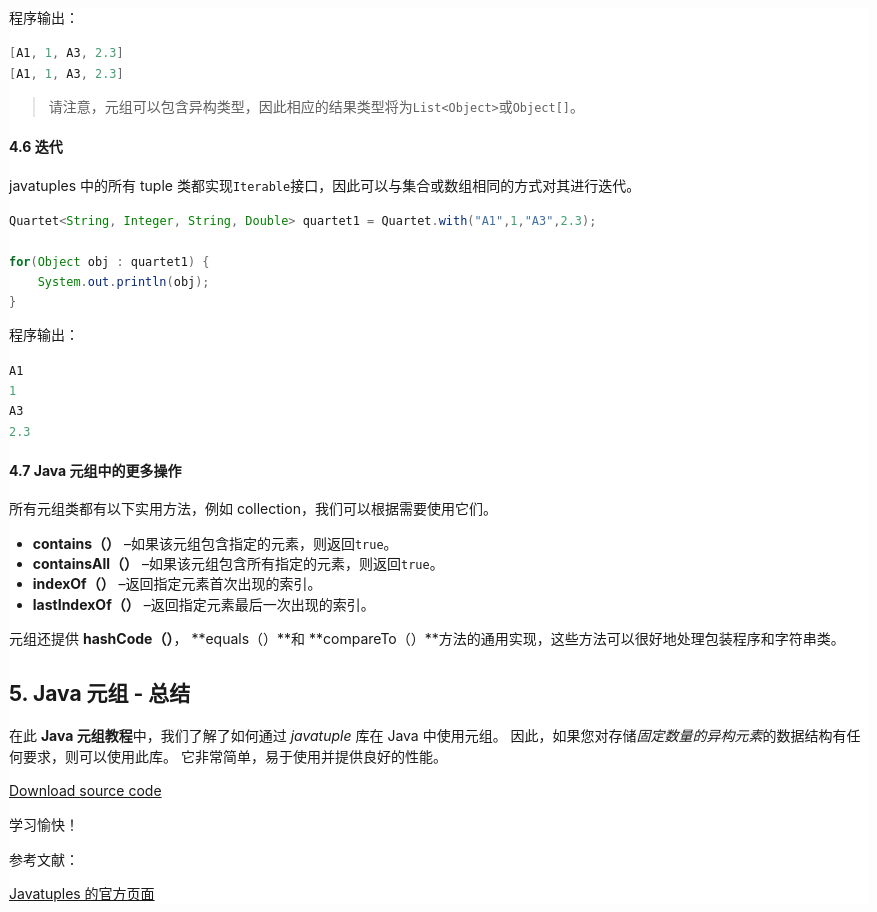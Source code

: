 程序输出：

```java
[A1, 1, A3, 2.3]
[A1, 1, A3, 2.3]

```

> 请注意，元组可以包含异构类型，因此相应的结果类型将为`List<Object>`或`Object[]`。

#### 4.6 迭代

javatuples 中的所有 tuple 类都实现`Iterable`接口，因此可以与集合或数组相同的方式对其进行迭代。

```java
Quartet<String, Integer, String, Double> quartet1 = Quartet.with("A1",1,"A3",2.3);

for(Object obj : quartet1) {
	System.out.println(obj);
}

```

程序输出：

```java
A1
1
A3
2.3

```

#### 4.7 Java 元组中的更多操作

所有元组类都有以下实用方法，例如 collection，我们可以根据需要使用它们。

*   **contains（）** –如果该元组包含指定的元素，则返回`true`。
*   **containsAll（）** –如果该元组包含所有指定的元素，则返回`true`。
*   **indexOf（）** –返回指定元素首次出现的索引。
*   **lastIndexOf（）** –返回指定元素最后一次出现的索引。

元组还提供 **hashCode（）**， **equals（）**和 **compareTo（）**方法的通用实现，这些方法可以很好地处理包装程序和字符串类。

## 5\. Java 元组 - 总结

在此 **Java 元组教程**中，我们了解了如何通过 *javatuple* 库在 Java 中使用元组。 因此，如果您对存储*固定数量的异构元素*的数据结构有任何要求，则可以使用此库。 它非常简单，易于使用并提供良好的性能。

[Download source code](https://howtodoinjava.com/wp-content/uploads/2018/10/javaTuples.zip)

学习愉快！

参考文献：

[Javatuples 的官方页面](https://www.javatuples.org/index.html)